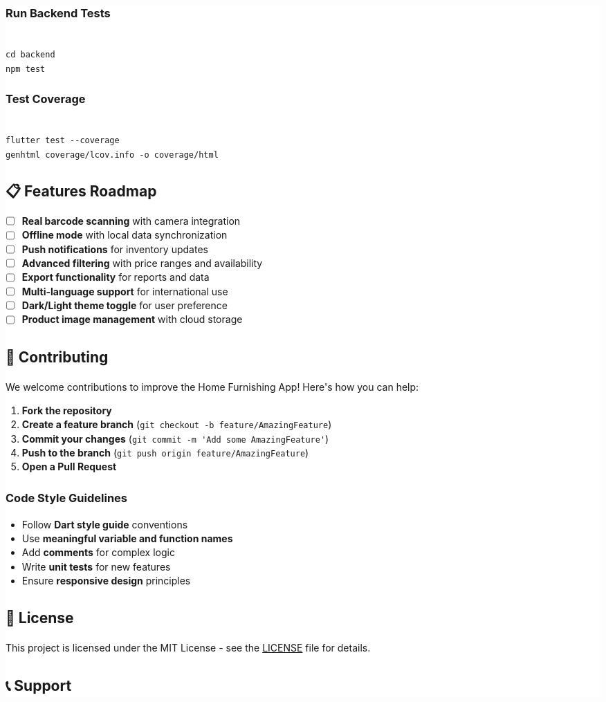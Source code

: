 ### Run Backend Tests
```

cd backend
npm test

```

### Test Coverage
```

flutter test --coverage
genhtml coverage/lcov.info -o coverage/html

```

## 📋 Features Roadmap

- [ ] **Real barcode scanning** with camera integration
- [ ] **Offline mode** with local data synchronization
- [ ] **Push notifications** for inventory updates
- [ ] **Advanced filtering** with price ranges and availability
- [ ] **Export functionality** for reports and data
- [ ] **Multi-language support** for international use
- [ ] **Dark/Light theme toggle** for user preference
- [ ] **Product image management** with cloud storage

## 🤝 Contributing

We welcome contributions to improve the Home Furnishing App! Here's how you can help:

1. **Fork the repository**
2. **Create a feature branch** (`git checkout -b feature/AmazingFeature`)
3. **Commit your changes** (`git commit -m 'Add some AmazingFeature'`)
4. **Push to the branch** (`git push origin feature/AmazingFeature`)
5. **Open a Pull Request**

### Code Style Guidelines
- Follow **Dart style guide** conventions
- Use **meaningful variable and function names**
- Add **comments** for complex logic
- Write **unit tests** for new features
- Ensure **responsive design** principles

## 📄 License

This project is licensed under the MIT License - see the [LICENSE](LICENSE) file for details.

## 📞 Support
